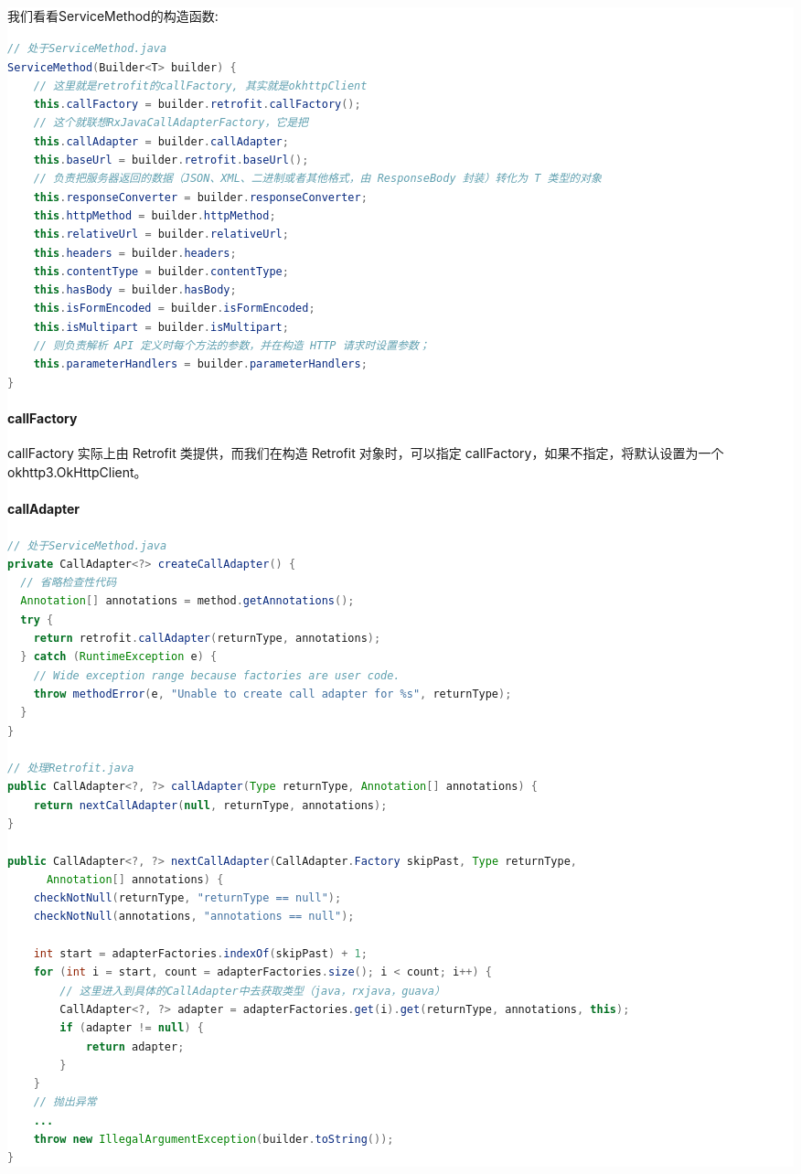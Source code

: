 我们看看ServiceMethod的构造函数:
```Java
// 处于ServiceMethod.java
ServiceMethod(Builder<T> builder) {
    // 这里就是retrofit的callFactory, 其实就是okhttpClient
    this.callFactory = builder.retrofit.callFactory();
    // 这个就联想RxJavaCallAdapterFactory，它是把
    this.callAdapter = builder.callAdapter;
    this.baseUrl = builder.retrofit.baseUrl();
    // 负责把服务器返回的数据（JSON、XML、二进制或者其他格式，由 ResponseBody 封装）转化为 T 类型的对象
    this.responseConverter = builder.responseConverter;
    this.httpMethod = builder.httpMethod;
    this.relativeUrl = builder.relativeUrl;
    this.headers = builder.headers;
    this.contentType = builder.contentType;
    this.hasBody = builder.hasBody;
    this.isFormEncoded = builder.isFormEncoded;
    this.isMultipart = builder.isMultipart;
    // 则负责解析 API 定义时每个方法的参数，并在构造 HTTP 请求时设置参数；
    this.parameterHandlers = builder.parameterHandlers;
}
```
#### callFactory
callFactory 实际上由 Retrofit 类提供，而我们在构造 Retrofit 对象时，可以指定 callFactory，如果不指定，将默认设置为一个 okhttp3.OkHttpClient。

#### callAdapter
```java
// 处于ServiceMethod.java
private CallAdapter<?> createCallAdapter() {
  // 省略检查性代码
  Annotation[] annotations = method.getAnnotations();
  try {
    return retrofit.callAdapter(returnType, annotations);
  } catch (RuntimeException e) {
    // Wide exception range because factories are user code.
    throw methodError(e, "Unable to create call adapter for %s", returnType);
  }
}

// 处理Retrofit.java
public CallAdapter<?, ?> callAdapter(Type returnType, Annotation[] annotations) {
    return nextCallAdapter(null, returnType, annotations);
}

public CallAdapter<?, ?> nextCallAdapter(CallAdapter.Factory skipPast, Type returnType,
      Annotation[] annotations) {
    checkNotNull(returnType, "returnType == null");
    checkNotNull(annotations, "annotations == null");

    int start = adapterFactories.indexOf(skipPast) + 1;
    for (int i = start, count = adapterFactories.size(); i < count; i++) {
        // 这里进入到具体的CallAdapter中去获取类型（java，rxjava，guava）
        CallAdapter<?, ?> adapter = adapterFactories.get(i).get(returnType, annotations, this);
        if (adapter != null) {
            return adapter;
        }
    }
    // 抛出异常
    ...
    throw new IllegalArgumentException(builder.toString());
}
```
